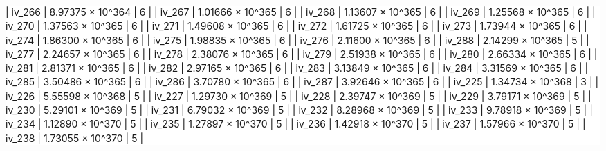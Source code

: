 | iv_266 | 8.97375 × 10^364 | 6 |
| iv_267 | 1.01666 × 10^365 | 6 |
| iv_268 | 1.13607 × 10^365 | 6 |
| iv_269 | 1.25568 × 10^365 | 6 |
| iv_270 | 1.37563 × 10^365 | 6 |
| iv_271 | 1.49608 × 10^365 | 6 |
| iv_272 | 1.61725 × 10^365 | 6 |
| iv_273 | 1.73944 × 10^365 | 6 |
| iv_274 | 1.86300 × 10^365 | 6 |
| iv_275 | 1.98835 × 10^365 | 6 |
| iv_276 | 2.11600 × 10^365 | 6 |
| iv_288 | 2.14299 × 10^365 | 5 |
| iv_277 | 2.24657 × 10^365 | 6 |
| iv_278 | 2.38076 × 10^365 | 6 |
| iv_279 | 2.51938 × 10^365 | 6 |
| iv_280 | 2.66334 × 10^365 | 6 |
| iv_281 | 2.81371 × 10^365 | 6 |
| iv_282 | 2.97165 × 10^365 | 6 |
| iv_283 | 3.13849 × 10^365 | 6 |
| iv_284 | 3.31569 × 10^365 | 6 |
| iv_285 | 3.50486 × 10^365 | 6 |
| iv_286 | 3.70780 × 10^365 | 6 |
| iv_287 | 3.92646 × 10^365 | 6 |
| iv_225 | 1.34734 × 10^368 | 3 |
| iv_226 | 5.55598 × 10^368 | 5 |
| iv_227 | 1.29730 × 10^369 | 5 |
| iv_228 | 2.39747 × 10^369 | 5 |
| iv_229 | 3.79171 × 10^369 | 5 |
| iv_230 | 5.29101 × 10^369 | 5 |
| iv_231 | 6.79032 × 10^369 | 5 |
| iv_232 | 8.28968 × 10^369 | 5 |
| iv_233 | 9.78918 × 10^369 | 5 |
| iv_234 | 1.12890 × 10^370 | 5 |
| iv_235 | 1.27897 × 10^370 | 5 |
| iv_236 | 1.42918 × 10^370 | 5 |
| iv_237 | 1.57966 × 10^370 | 5 |
| iv_238 | 1.73055 × 10^370 | 5 |
